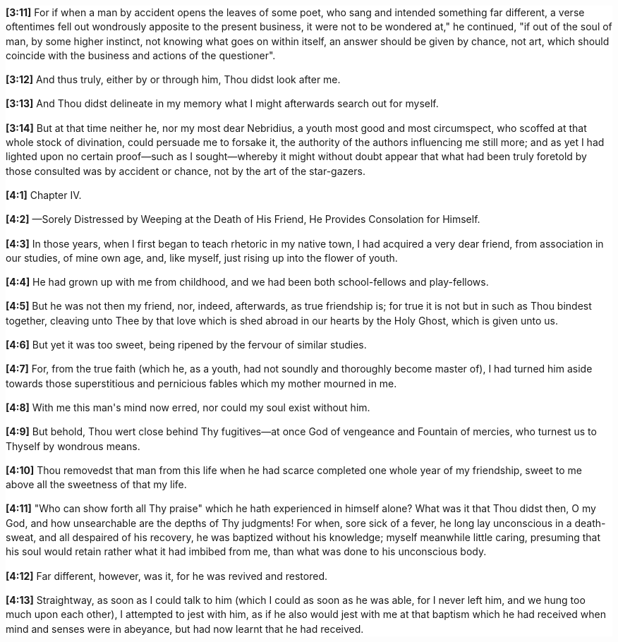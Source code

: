 **[3:11]** For if when a man by accident opens the leaves of some poet, who sang and intended something far different, a verse oftentimes fell out wondrously apposite to the present business, it were not to be wondered at," he continued, "if out of the soul of man, by some higher instinct, not knowing what goes on within itself, an answer should be given by chance, not art, which should coincide with the business and actions of the questioner".

**[3:12]** And thus truly, either by or through him, Thou didst look after me.

**[3:13]** And Thou didst delineate in my memory what I might afterwards search out for myself.

**[3:14]** But at that time neither he, nor my most dear Nebridius, a youth most good and most circumspect, who scoffed at that whole stock of divination, could persuade me to forsake it, the authority of the authors influencing me still more; and as yet I had lighted upon no certain proof—such as I sought—whereby it might without doubt appear that what had been truly foretold by those consulted was by accident or chance, not by the art of the star-gazers.

**[4:1]** Chapter IV.

**[4:2]** —Sorely Distressed by Weeping at the Death of His Friend, He Provides Consolation for Himself.

**[4:3]** In those years, when I first began to teach rhetoric in my native town, I had acquired a very dear friend, from association in our studies, of mine own age, and, like myself, just rising up into the flower of youth.

**[4:4]** He had grown up with me from childhood, and we had been both school-fellows and play-fellows.

**[4:5]** But he was not then my friend, nor, indeed, afterwards, as true friendship is; for true it is not but in such as Thou bindest together, cleaving unto Thee by that love which is shed abroad in our hearts by the Holy Ghost, which is given unto us.

**[4:6]** But yet it was too sweet, being ripened by the fervour of similar studies.

**[4:7]** For, from the true faith (which he, as a youth, had not soundly and thoroughly become master of), I had turned him aside towards those superstitious and pernicious fables which my mother mourned in me.

**[4:8]** With me this man's mind now erred, nor could my soul exist without him.

**[4:9]** But behold, Thou wert close behind Thy fugitives—at once God of vengeance and Fountain of mercies, who turnest us to Thyself by wondrous means.

**[4:10]** Thou removedst that man from this life when he had scarce completed one whole year of my friendship, sweet to me above all the sweetness of that my life.

**[4:11]** "Who can show forth all Thy praise" which he hath experienced in himself alone? What was it that Thou didst then, O my God, and how unsearchable are the depths of Thy judgments! For when, sore sick of a fever, he long lay unconscious in a death-sweat, and all despaired of his recovery, he was baptized without his knowledge; myself meanwhile little caring, presuming that his soul would retain rather what it had imbibed from me, than what was done to his unconscious body.

**[4:12]** Far different, however, was it, for he was revived and restored.

**[4:13]** Straightway, as soon as I could talk to him (which I could as soon as he was able, for I never left him, and we hung too much upon each other), I attempted to jest with him, as if he also would jest with me at that baptism which he had received when mind and senses were in abeyance, but had now learnt that he had received.

